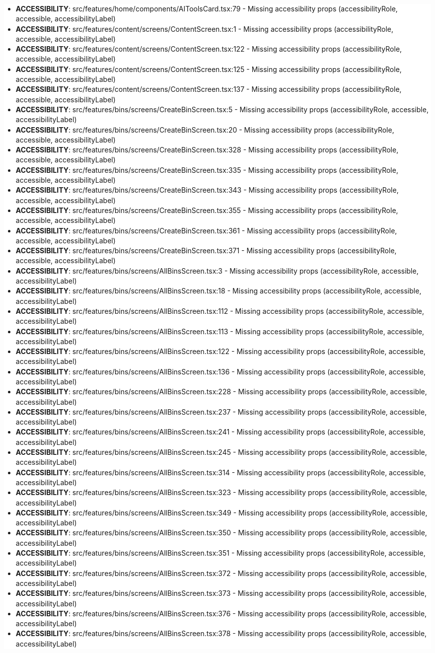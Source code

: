 - **ACCESSIBILITY**: src/features/home/components/AIToolsCard.tsx:79 - Missing accessibility props (accessibilityRole, accessible, accessibilityLabel)
- **ACCESSIBILITY**: src/features/content/screens/ContentScreen.tsx:1 - Missing accessibility props (accessibilityRole, accessible, accessibilityLabel)
- **ACCESSIBILITY**: src/features/content/screens/ContentScreen.tsx:122 - Missing accessibility props (accessibilityRole, accessible, accessibilityLabel)
- **ACCESSIBILITY**: src/features/content/screens/ContentScreen.tsx:125 - Missing accessibility props (accessibilityRole, accessible, accessibilityLabel)
- **ACCESSIBILITY**: src/features/content/screens/ContentScreen.tsx:137 - Missing accessibility props (accessibilityRole, accessible, accessibilityLabel)
- **ACCESSIBILITY**: src/features/bins/screens/CreateBinScreen.tsx:5 - Missing accessibility props (accessibilityRole, accessible, accessibilityLabel)
- **ACCESSIBILITY**: src/features/bins/screens/CreateBinScreen.tsx:20 - Missing accessibility props (accessibilityRole, accessible, accessibilityLabel)
- **ACCESSIBILITY**: src/features/bins/screens/CreateBinScreen.tsx:328 - Missing accessibility props (accessibilityRole, accessible, accessibilityLabel)
- **ACCESSIBILITY**: src/features/bins/screens/CreateBinScreen.tsx:335 - Missing accessibility props (accessibilityRole, accessible, accessibilityLabel)
- **ACCESSIBILITY**: src/features/bins/screens/CreateBinScreen.tsx:343 - Missing accessibility props (accessibilityRole, accessible, accessibilityLabel)
- **ACCESSIBILITY**: src/features/bins/screens/CreateBinScreen.tsx:355 - Missing accessibility props (accessibilityRole, accessible, accessibilityLabel)
- **ACCESSIBILITY**: src/features/bins/screens/CreateBinScreen.tsx:361 - Missing accessibility props (accessibilityRole, accessible, accessibilityLabel)
- **ACCESSIBILITY**: src/features/bins/screens/CreateBinScreen.tsx:371 - Missing accessibility props (accessibilityRole, accessible, accessibilityLabel)
- **ACCESSIBILITY**: src/features/bins/screens/AllBinsScreen.tsx:3 - Missing accessibility props (accessibilityRole, accessible, accessibilityLabel)
- **ACCESSIBILITY**: src/features/bins/screens/AllBinsScreen.tsx:18 - Missing accessibility props (accessibilityRole, accessible, accessibilityLabel)
- **ACCESSIBILITY**: src/features/bins/screens/AllBinsScreen.tsx:112 - Missing accessibility props (accessibilityRole, accessible, accessibilityLabel)
- **ACCESSIBILITY**: src/features/bins/screens/AllBinsScreen.tsx:113 - Missing accessibility props (accessibilityRole, accessible, accessibilityLabel)
- **ACCESSIBILITY**: src/features/bins/screens/AllBinsScreen.tsx:122 - Missing accessibility props (accessibilityRole, accessible, accessibilityLabel)
- **ACCESSIBILITY**: src/features/bins/screens/AllBinsScreen.tsx:136 - Missing accessibility props (accessibilityRole, accessible, accessibilityLabel)
- **ACCESSIBILITY**: src/features/bins/screens/AllBinsScreen.tsx:228 - Missing accessibility props (accessibilityRole, accessible, accessibilityLabel)
- **ACCESSIBILITY**: src/features/bins/screens/AllBinsScreen.tsx:237 - Missing accessibility props (accessibilityRole, accessible, accessibilityLabel)
- **ACCESSIBILITY**: src/features/bins/screens/AllBinsScreen.tsx:241 - Missing accessibility props (accessibilityRole, accessible, accessibilityLabel)
- **ACCESSIBILITY**: src/features/bins/screens/AllBinsScreen.tsx:245 - Missing accessibility props (accessibilityRole, accessible, accessibilityLabel)
- **ACCESSIBILITY**: src/features/bins/screens/AllBinsScreen.tsx:314 - Missing accessibility props (accessibilityRole, accessible, accessibilityLabel)
- **ACCESSIBILITY**: src/features/bins/screens/AllBinsScreen.tsx:323 - Missing accessibility props (accessibilityRole, accessible, accessibilityLabel)
- **ACCESSIBILITY**: src/features/bins/screens/AllBinsScreen.tsx:349 - Missing accessibility props (accessibilityRole, accessible, accessibilityLabel)
- **ACCESSIBILITY**: src/features/bins/screens/AllBinsScreen.tsx:350 - Missing accessibility props (accessibilityRole, accessible, accessibilityLabel)
- **ACCESSIBILITY**: src/features/bins/screens/AllBinsScreen.tsx:351 - Missing accessibility props (accessibilityRole, accessible, accessibilityLabel)
- **ACCESSIBILITY**: src/features/bins/screens/AllBinsScreen.tsx:372 - Missing accessibility props (accessibilityRole, accessible, accessibilityLabel)
- **ACCESSIBILITY**: src/features/bins/screens/AllBinsScreen.tsx:373 - Missing accessibility props (accessibilityRole, accessible, accessibilityLabel)
- **ACCESSIBILITY**: src/features/bins/screens/AllBinsScreen.tsx:376 - Missing accessibility props (accessibilityRole, accessible, accessibilityLabel)
- **ACCESSIBILITY**: src/features/bins/screens/AllBinsScreen.tsx:378 - Missing accessibility props (accessibilityRole, accessible, accessibilityLabel)